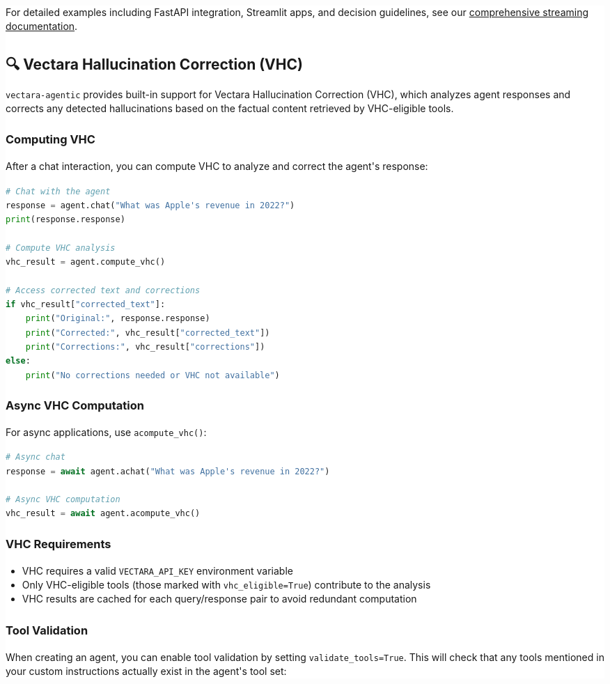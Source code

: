 For detailed examples including FastAPI integration, Streamlit apps, and decision guidelines, see our [comprehensive streaming documentation](https://vectara.github.io/py-vectara-agentic/latest/usage/#streaming-chat-methods).

## 🔍 Vectara Hallucination Correction (VHC)

`vectara-agentic` provides built-in support for Vectara Hallucination Correction (VHC), which analyzes agent responses and corrects any detected hallucinations based on the factual content retrieved by VHC-eligible tools.

### Computing VHC

After a chat interaction, you can compute VHC to analyze and correct the agent's response:

```python
# Chat with the agent
response = agent.chat("What was Apple's revenue in 2022?")
print(response.response)

# Compute VHC analysis
vhc_result = agent.compute_vhc()

# Access corrected text and corrections
if vhc_result["corrected_text"]:
    print("Original:", response.response)
    print("Corrected:", vhc_result["corrected_text"])
    print("Corrections:", vhc_result["corrections"])
else:
    print("No corrections needed or VHC not available")
```

### Async VHC Computation

For async applications, use `acompute_vhc()`:

```python
# Async chat
response = await agent.achat("What was Apple's revenue in 2022?")

# Async VHC computation
vhc_result = await agent.acompute_vhc()
```

### VHC Requirements

- VHC requires a valid `VECTARA_API_KEY` environment variable
- Only VHC-eligible tools (those marked with `vhc_eligible=True`) contribute to the analysis
- VHC results are cached for each query/response pair to avoid redundant computation

### Tool Validation

When creating an agent, you can enable tool validation by setting `validate_tools=True`. This will check that any tools mentioned in your custom instructions actually exist in the agent's tool set:
